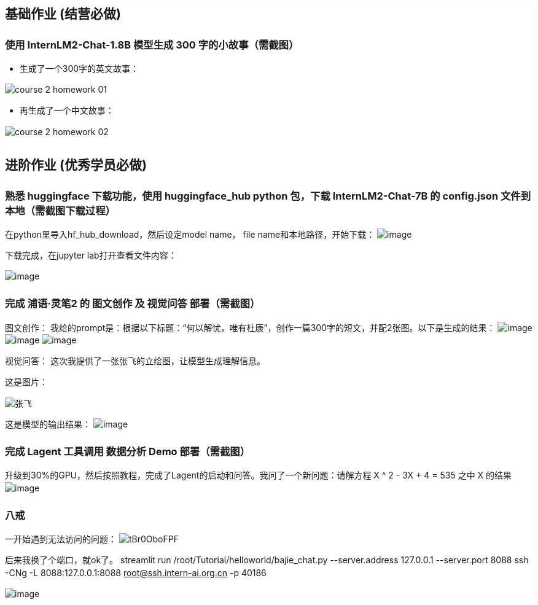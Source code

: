 ## 基础作业 (结营必做)

### 使用 InternLM2-Chat-1.8B 模型生成 300 字的小故事（需截图）
- 生成了一个300字的英文故事：
<img width="950" alt="course 2 homework 01" src="https://github.com/soloxue/Intern.LLM.training.camp.S2.2024.03/assets/36829965/9790c7cc-948c-4c90-b88c-955edc1e12a1">

- 再生成了一个中文故事：
<img width="656" alt="course 2 homework 02" src="https://github.com/soloxue/Intern.LLM.training.camp.S2.2024.03/assets/36829965/a1206bc1-860a-4716-8aff-6940c916fd43">



## 进阶作业 (优秀学员必做)

### 熟悉 huggingface 下载功能，使用 huggingface_hub python 包，下载 InternLM2-Chat-7B 的 config.json 文件到本地（需截图下载过程）
在python里导入hf_hub_download，然后设定model name， file name和本地路径，开始下载：
<img width="690" alt="image" src="https://github.com/soloxue/Intern.LLM.training.camp.S2.2024.03/assets/36829965/db666cc5-04cf-432b-ba23-98ad2bb5699f">

下载完成，在jupyter lab打开查看文件内容：

<img width="671" alt="image" src="https://github.com/soloxue/Intern.LLM.training.camp.S2.2024.03/assets/36829965/cbec2b07-2fbc-4dd6-9cb6-0c534d35a17e">


### 完成 浦语·灵笔2 的 图文创作 及 视觉问答 部署（需截图）

图文创作：
我给的prompt是：根据以下标题：“何以解忧，唯有杜康”，创作一篇300字的短文，并配2张图。以下是生成的结果：
<img width="556" alt="image" src="https://github.com/soloxue/Intern.LLM.training.camp.S2.2024.03/assets/36829965/cde6da39-7aed-4d46-bb02-91adcb56c827">
<img width="556" alt="image" src="https://github.com/soloxue/Intern.LLM.training.camp.S2.2024.03/assets/36829965/e951ac2f-132b-4987-898a-7d490e212021">
<img width="565" alt="image" src="https://github.com/soloxue/Intern.LLM.training.camp.S2.2024.03/assets/36829965/c4fa79a2-a4d9-41f7-83a5-f9d6d4cb2fd1">



视觉问答：
这次我提供了一张张飞的立绘图，让模型生成理解信息。

这是图片：

![张飞](https://github.com/soloxue/Intern.LLM.training.camp.S2.2024.03/assets/36829965/d22fc745-14a5-4b67-a6da-5e4ff525f53e)

这是模型的输出结果：
<img width="596" alt="image" src="https://github.com/soloxue/Intern.LLM.training.camp.S2.2024.03/assets/36829965/0ea566f3-31ac-42cb-ad61-80d7ecaedc80">


### 完成 Lagent 工具调用 数据分析 Demo 部署（需截图）
升级到30%的GPU，然后按照教程，完成了Lagent的启动和问答。我问了一个新问题：请解方程 X ^ 2 - 3X + 4 = 535 之中 X 的结果
<img width="869" alt="image" src="https://github.com/soloxue/Intern.LLM.training.camp.S2.2024.03/assets/36829965/6b428ce2-7a45-4f4f-9a78-95f49624f783">


### 八戒
一开始遇到无法访问的问题：
![tBr0OboFPF](https://github.com/soloxue/Intern.LLM.training.camp.S2.2024.03/assets/36829965/946b6a2d-f898-47ec-a974-f658a14990eb)

后来我换了个端口，就ok了。
streamlit run /root/Tutorial/helloworld/bajie_chat.py --server.address 127.0.0.1 --server.port 8088
ssh -CNg -L 8088:127.0.0.1:8088 root@ssh.intern-ai.org.cn -p 40186

<img width="834" alt="image" src="https://github.com/soloxue/Intern.LLM.training.camp.S2.2024.03/assets/36829965/2144231e-14d6-4c70-97b0-31128a0ed917">
